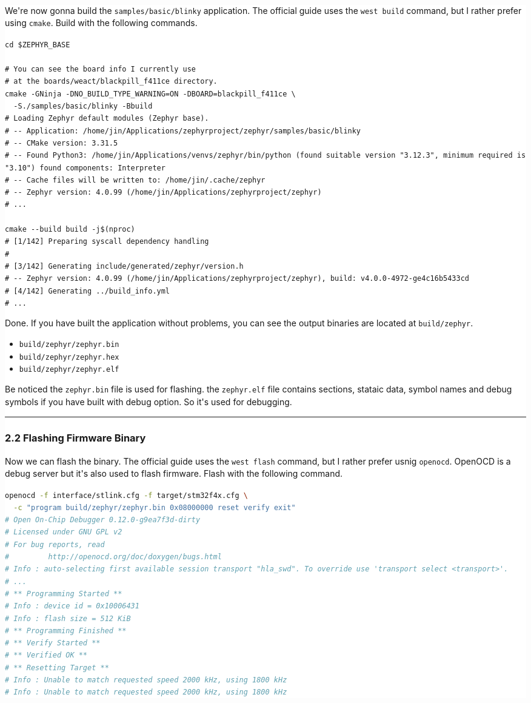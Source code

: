 We're now gonna build the `samples/basic/blinky` application. The official guide uses the `west build` command, but I rather prefer using `cmake`. Build with the following commands.

```
cd $ZEPHYR_BASE

# You can see the board info I currently use
# at the boards/weact/blackpill_f411ce directory.
cmake -GNinja -DNO_BUILD_TYPE_WARNING=ON -DBOARD=blackpill_f411ce \
  -S./samples/basic/blinky -Bbuild
# Loading Zephyr default modules (Zephyr base).
# -- Application: /home/jin/Applications/zephyrproject/zephyr/samples/basic/blinky
# -- CMake version: 3.31.5
# -- Found Python3: /home/jin/Applications/venvs/zephyr/bin/python (found suitable version "3.12.3", minimum required is "3.10") found components: Interpreter
# -- Cache files will be written to: /home/jin/.cache/zephyr
# -- Zephyr version: 4.0.99 (/home/jin/Applications/zephyrproject/zephyr)
# ...

cmake --build build -j$(nproc)
# [1/142] Preparing syscall dependency handling
#
# [3/142] Generating include/generated/zephyr/version.h
# -- Zephyr version: 4.0.99 (/home/jin/Applications/zephyrproject/zephyr), build: v4.0.0-4972-ge4c16b5433cd
# [4/142] Generating ../build_info.yml
# ...
```

Done. If you have built the application without problems, you can see the output binaries are located at `build/zephyr`.

 - `build/zephyr/zephyr.bin`
 - `build/zephyr/zephyr.hex`
 - `build/zephyr/zephyr.elf`

Be noticed the `zephyr.bin` file is used for flashing. the `zephyr.elf` file contains sections, stataic data, symbol names and debug symbols if you have built with debug option. So it's used for debugging.

---

### 2.2 Flashing Firmware Binary

Now we can flash the binary. The official guide uses the `west flash` command, but I rather prefer usnig `openocd`. OpenOCD is a debug server but it's also used to flash firmware. Flash with the following command.

```bash
openocd -f interface/stlink.cfg -f target/stm32f4x.cfg \
  -c "program build/zephyr/zephyr.bin 0x08000000 reset verify exit"
# Open On-Chip Debugger 0.12.0-g9ea7f3d-dirty
# Licensed under GNU GPL v2
# For bug reports, read
#         http://openocd.org/doc/doxygen/bugs.html
# Info : auto-selecting first available session transport "hla_swd". To override use 'transport select <transport>'.
# ...
# ** Programming Started **
# Info : device id = 0x10006431
# Info : flash size = 512 KiB
# ** Programming Finished **
# ** Verify Started **
# ** Verified OK **
# ** Resetting Target **
# Info : Unable to match requested speed 2000 kHz, using 1800 kHz
# Info : Unable to match requested speed 2000 kHz, using 1800 kHz
```